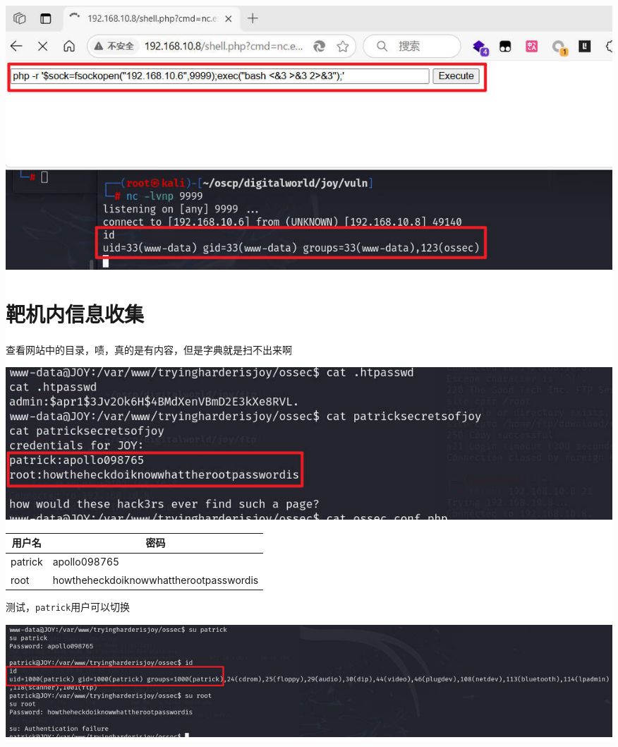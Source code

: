 ![](./pic-joy/30.jpg)

# 靶机内信息收集

查看网站中的目录，啧，真的是有内容，但是字典就是扫不出来啊

![](./pic-joy/31.jpg)

| 用户名  | 密码                                   |
| ------- | -------------------------------------- |
| patrick | apollo098765                           |
| root    | howtheheckdoiknowwhattherootpasswordis |

测试，`patrick`用户可以切换

![](./pic-joy/32.jpg)
